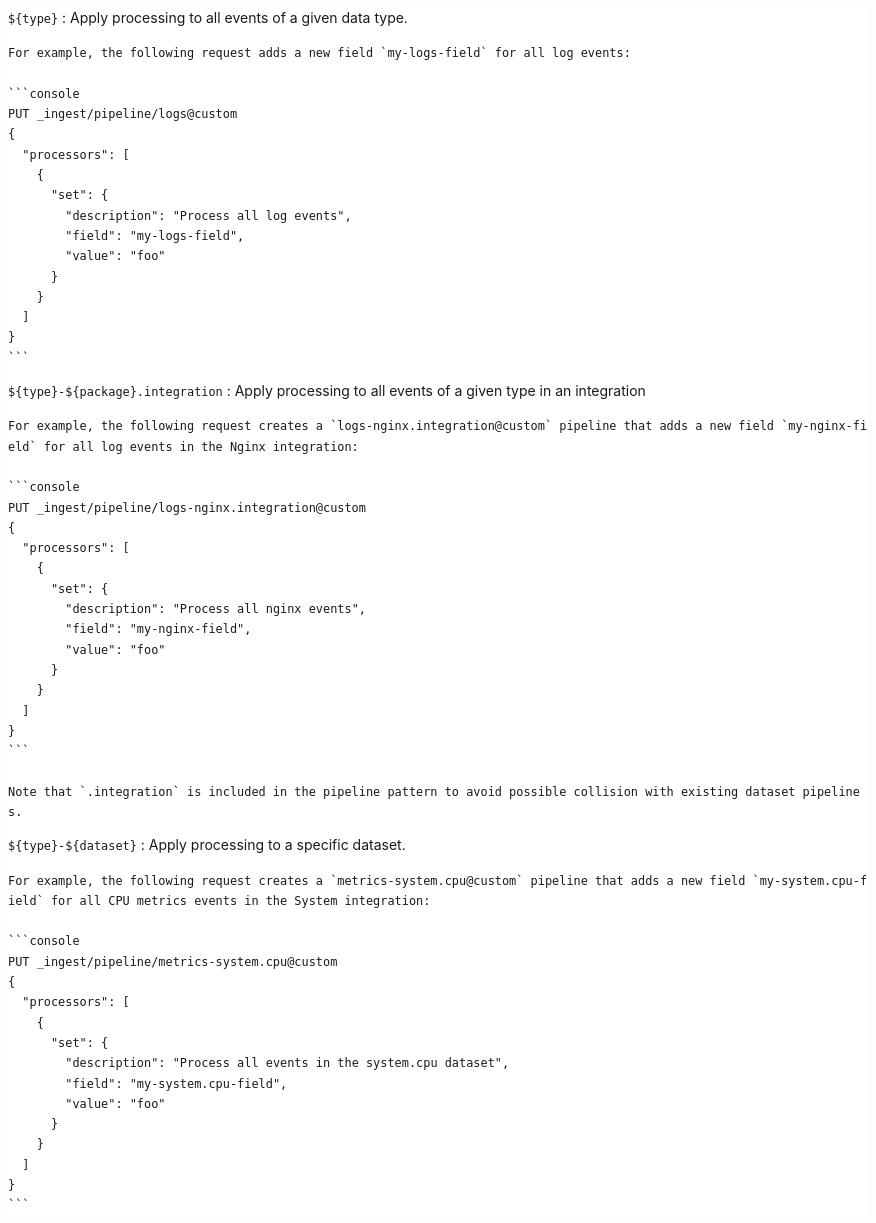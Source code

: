 
`${type}`
:   Apply processing to all events of a given data type.

    For example, the following request adds a new field `my-logs-field` for all log events:

    ```console
    PUT _ingest/pipeline/logs@custom
    {
      "processors": [
        {
          "set": {
            "description": "Process all log events",
            "field": "my-logs-field",
            "value": "foo"
          }
        }
      ]
    }
    ```


`${type}-${package}.integration`
:   Apply processing to all events of a given type in an integration

    For example, the following request creates a `logs-nginx.integration@custom` pipeline that adds a new field `my-nginx-field` for all log events in the Nginx integration:

    ```console
    PUT _ingest/pipeline/logs-nginx.integration@custom
    {
      "processors": [
        {
          "set": {
            "description": "Process all nginx events",
            "field": "my-nginx-field",
            "value": "foo"
          }
        }
      ]
    }
    ```

    Note that `.integration` is included in the pipeline pattern to avoid possible collision with existing dataset pipelines.


`${type}-${dataset}`
:   Apply processing to a specific dataset.

    For example, the following request creates a `metrics-system.cpu@custom` pipeline that adds a new field `my-system.cpu-field` for all CPU metrics events in the System integration:

    ```console
    PUT _ingest/pipeline/metrics-system.cpu@custom
    {
      "processors": [
        {
          "set": {
            "description": "Process all events in the system.cpu dataset",
            "field": "my-system.cpu-field",
            "value": "foo"
          }
        }
      ]
    }
    ```
